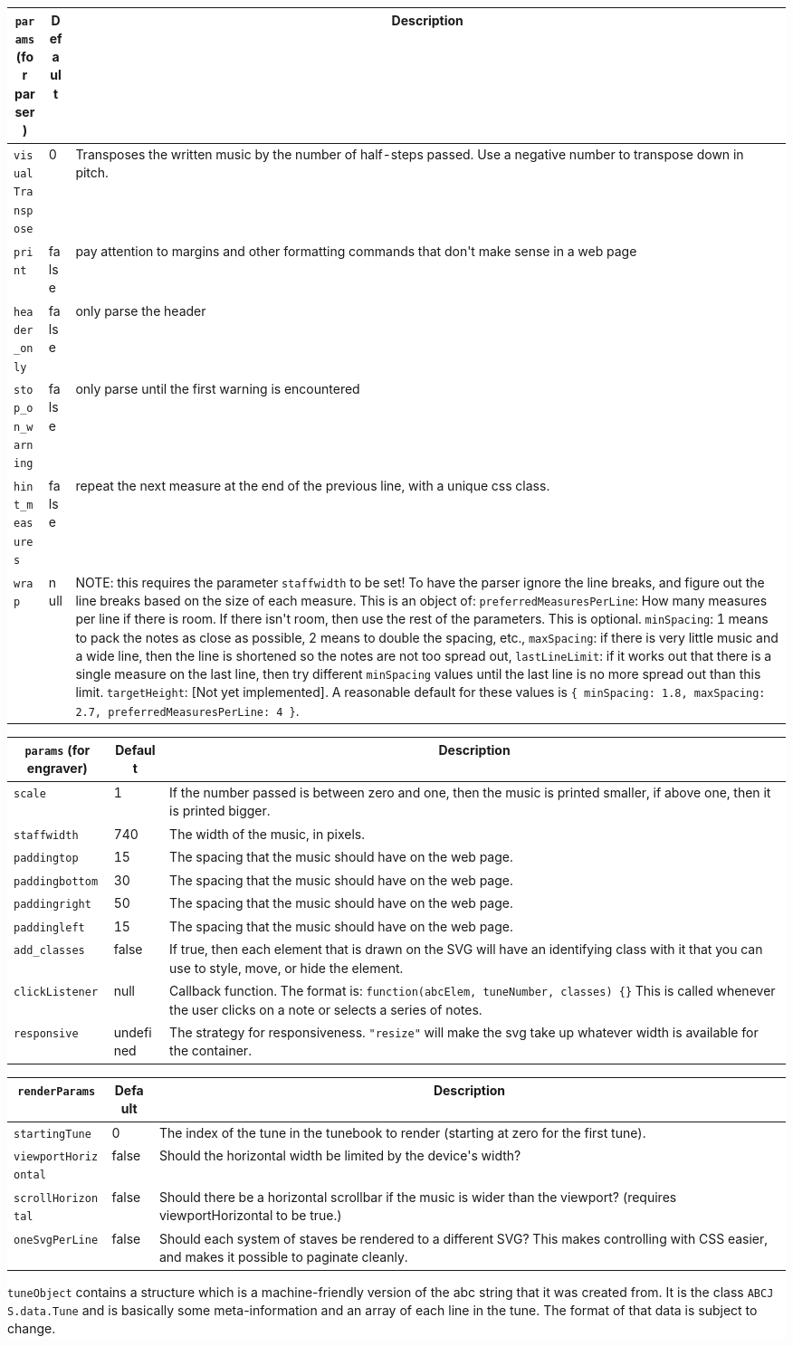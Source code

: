 | `params` (for parser) | Default | Description |
| ------------- | ----------- | ----------- |
|`visualTranspose` | 0 | Transposes the written music by the number of half-steps passed. Use a negative number to transpose down in pitch. |
| `print` | false | pay attention to margins and other formatting commands that don't make sense in a web page |
| `header_only` | false | only parse the header |
| `stop_on_warning` | false | only parse until the first warning is encountered |
| `hint_measures` | false | repeat the next measure at the end of the previous line, with a unique css class. |
| `wrap` | null | NOTE: this requires the parameter `staffwidth` to be set! To have the parser ignore the line breaks, and figure out the line breaks based on the size of each measure. This is an object of: `preferredMeasuresPerLine`: How many measures per line if there is room. If there isn't room, then use the rest of the parameters. This is optional.  `minSpacing`: 1 means to pack the notes as close as possible, 2 means to double the spacing, etc., `maxSpacing`: if there is very little music and a wide line, then the line is shortened so the notes are not too spread out, `lastLineLimit`: if it works out that there is a single measure on the last line, then try different `minSpacing` values until the last line is no more spread out than this limit. `targetHeight`: [Not yet implemented]. A reasonable default for these values is `{ minSpacing: 1.8, maxSpacing: 2.7, preferredMeasuresPerLine: 4 }`. |

| `params` (for engraver) | Default | Description |
| ------------- | ----------- | ----------- |
| `scale` | 1 | If the number passed is between zero and one, then the music is printed smaller, if above one, then it is printed bigger. |
| `staffwidth` | 740 | The width of the music, in pixels. |
| `paddingtop` | 15 | The spacing that the music should have on the web page. |
| `paddingbottom` | 30 | The spacing that the music should have on the web page. |
| `paddingright` | 50 | The spacing that the music should have on the web page. |
| `paddingleft` | 15 | The spacing that the music should have on the web page. |
| `add_classes` | false | If true, then each element that is drawn on the SVG will have an identifying class with it that you can use to style, move, or hide the element. |
| `clickListener` | null | Callback function. The format is: `function(abcElem, tuneNumber, classes) {}` This is called whenever the user clicks on a note or selects a series of notes. |
| `responsive` | undefined | The strategy for responsiveness. `"resize"` will make the svg take up whatever width is available for the container. |


| `renderParams` | Default | Description |
| ------------- | ----------- | ----------- |
| `startingTune` | 0 | The index of the tune in the tunebook to render (starting at zero for the first tune). |
| `viewportHorizontal` | false | Should the horizontal width be limited by the device's width? |
| `scrollHorizontal` | false | Should there be a horizontal scrollbar if the music is wider than the viewport? (requires viewportHorizontal to be true.) |
| `oneSvgPerLine` | false | Should each system of staves be rendered to a different SVG? This makes controlling with CSS easier, and makes it possible to paginate cleanly.


`tuneObject` contains a structure which is a machine-friendly version of the abc string that it was created from. It is the class `ABCJS.data.Tune` and is basically some meta-information and an array of each line in the tune. The format of that data is subject to change. 
